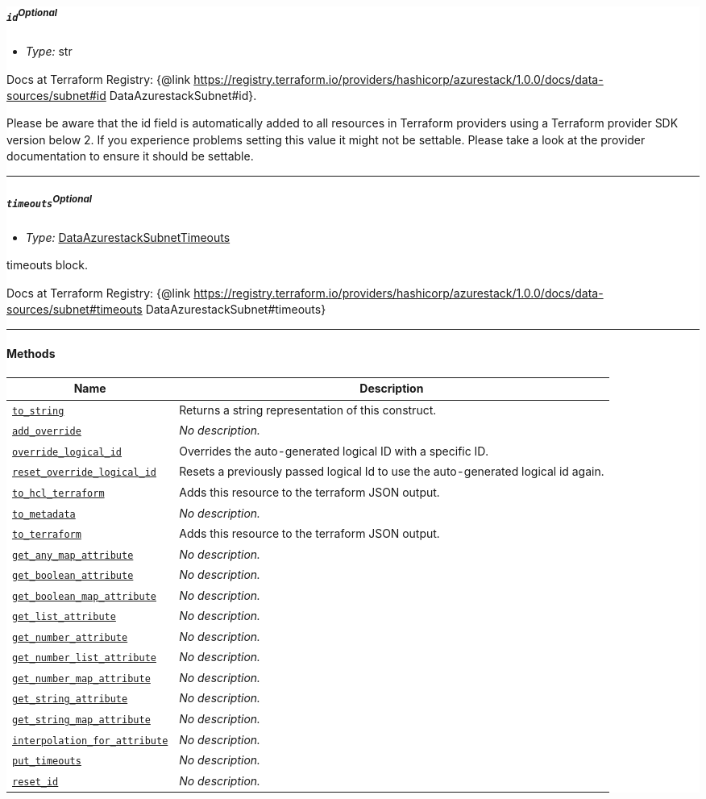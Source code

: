 
##### `id`<sup>Optional</sup> <a name="id" id="@cdktf/provider-azurestack.dataAzurestackSubnet.DataAzurestackSubnet.Initializer.parameter.id"></a>

- *Type:* str

Docs at Terraform Registry: {@link https://registry.terraform.io/providers/hashicorp/azurestack/1.0.0/docs/data-sources/subnet#id DataAzurestackSubnet#id}.

Please be aware that the id field is automatically added to all resources in Terraform providers using a Terraform provider SDK version below 2.
If you experience problems setting this value it might not be settable. Please take a look at the provider documentation to ensure it should be settable.

---

##### `timeouts`<sup>Optional</sup> <a name="timeouts" id="@cdktf/provider-azurestack.dataAzurestackSubnet.DataAzurestackSubnet.Initializer.parameter.timeouts"></a>

- *Type:* <a href="#@cdktf/provider-azurestack.dataAzurestackSubnet.DataAzurestackSubnetTimeouts">DataAzurestackSubnetTimeouts</a>

timeouts block.

Docs at Terraform Registry: {@link https://registry.terraform.io/providers/hashicorp/azurestack/1.0.0/docs/data-sources/subnet#timeouts DataAzurestackSubnet#timeouts}

---

#### Methods <a name="Methods" id="Methods"></a>

| **Name** | **Description** |
| --- | --- |
| <code><a href="#@cdktf/provider-azurestack.dataAzurestackSubnet.DataAzurestackSubnet.toString">to_string</a></code> | Returns a string representation of this construct. |
| <code><a href="#@cdktf/provider-azurestack.dataAzurestackSubnet.DataAzurestackSubnet.addOverride">add_override</a></code> | *No description.* |
| <code><a href="#@cdktf/provider-azurestack.dataAzurestackSubnet.DataAzurestackSubnet.overrideLogicalId">override_logical_id</a></code> | Overrides the auto-generated logical ID with a specific ID. |
| <code><a href="#@cdktf/provider-azurestack.dataAzurestackSubnet.DataAzurestackSubnet.resetOverrideLogicalId">reset_override_logical_id</a></code> | Resets a previously passed logical Id to use the auto-generated logical id again. |
| <code><a href="#@cdktf/provider-azurestack.dataAzurestackSubnet.DataAzurestackSubnet.toHclTerraform">to_hcl_terraform</a></code> | Adds this resource to the terraform JSON output. |
| <code><a href="#@cdktf/provider-azurestack.dataAzurestackSubnet.DataAzurestackSubnet.toMetadata">to_metadata</a></code> | *No description.* |
| <code><a href="#@cdktf/provider-azurestack.dataAzurestackSubnet.DataAzurestackSubnet.toTerraform">to_terraform</a></code> | Adds this resource to the terraform JSON output. |
| <code><a href="#@cdktf/provider-azurestack.dataAzurestackSubnet.DataAzurestackSubnet.getAnyMapAttribute">get_any_map_attribute</a></code> | *No description.* |
| <code><a href="#@cdktf/provider-azurestack.dataAzurestackSubnet.DataAzurestackSubnet.getBooleanAttribute">get_boolean_attribute</a></code> | *No description.* |
| <code><a href="#@cdktf/provider-azurestack.dataAzurestackSubnet.DataAzurestackSubnet.getBooleanMapAttribute">get_boolean_map_attribute</a></code> | *No description.* |
| <code><a href="#@cdktf/provider-azurestack.dataAzurestackSubnet.DataAzurestackSubnet.getListAttribute">get_list_attribute</a></code> | *No description.* |
| <code><a href="#@cdktf/provider-azurestack.dataAzurestackSubnet.DataAzurestackSubnet.getNumberAttribute">get_number_attribute</a></code> | *No description.* |
| <code><a href="#@cdktf/provider-azurestack.dataAzurestackSubnet.DataAzurestackSubnet.getNumberListAttribute">get_number_list_attribute</a></code> | *No description.* |
| <code><a href="#@cdktf/provider-azurestack.dataAzurestackSubnet.DataAzurestackSubnet.getNumberMapAttribute">get_number_map_attribute</a></code> | *No description.* |
| <code><a href="#@cdktf/provider-azurestack.dataAzurestackSubnet.DataAzurestackSubnet.getStringAttribute">get_string_attribute</a></code> | *No description.* |
| <code><a href="#@cdktf/provider-azurestack.dataAzurestackSubnet.DataAzurestackSubnet.getStringMapAttribute">get_string_map_attribute</a></code> | *No description.* |
| <code><a href="#@cdktf/provider-azurestack.dataAzurestackSubnet.DataAzurestackSubnet.interpolationForAttribute">interpolation_for_attribute</a></code> | *No description.* |
| <code><a href="#@cdktf/provider-azurestack.dataAzurestackSubnet.DataAzurestackSubnet.putTimeouts">put_timeouts</a></code> | *No description.* |
| <code><a href="#@cdktf/provider-azurestack.dataAzurestackSubnet.DataAzurestackSubnet.resetId">reset_id</a></code> | *No description.* |